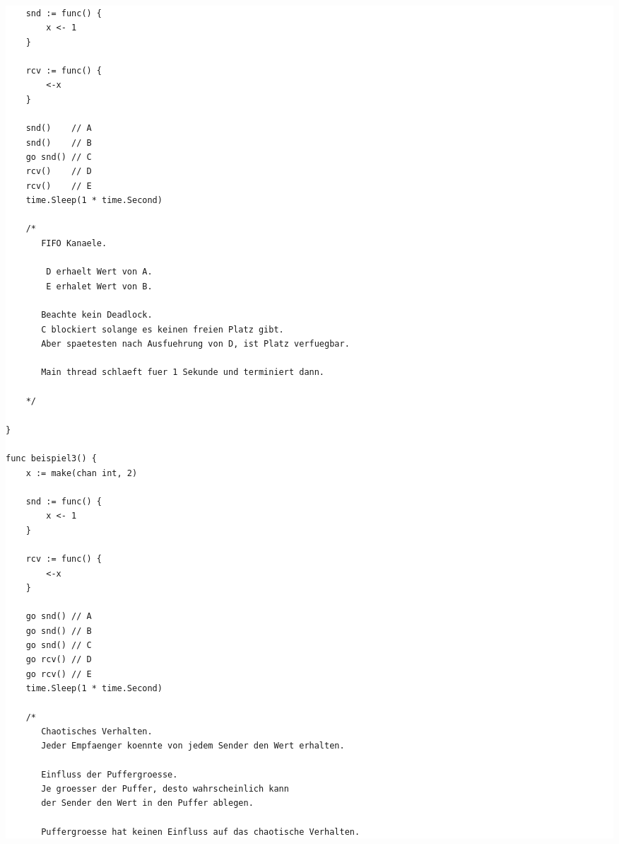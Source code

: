         snd := func() {
            x <- 1
        }

        rcv := func() {
            <-x
        }

        snd()    // A
        snd()    // B
        go snd() // C
        rcv()    // D
        rcv()    // E
        time.Sleep(1 * time.Second)

        /*
           FIFO Kanaele.

            D erhaelt Wert von A.
            E erhalet Wert von B.

           Beachte kein Deadlock.
           C blockiert solange es keinen freien Platz gibt.
           Aber spaetesten nach Ausfuehrung von D, ist Platz verfuegbar.

           Main thread schlaeft fuer 1 Sekunde und terminiert dann.

        */

    }

    func beispiel3() {
        x := make(chan int, 2)

        snd := func() {
            x <- 1
        }

        rcv := func() {
            <-x
        }

        go snd() // A
        go snd() // B
        go snd() // C
        go rcv() // D
        go rcv() // E
        time.Sleep(1 * time.Second)

        /*
           Chaotisches Verhalten.
           Jeder Empfaenger koennte von jedem Sender den Wert erhalten.

           Einfluss der Puffergroesse.
           Je groesser der Puffer, desto wahrscheinlich kann
           der Sender den Wert in den Puffer ablegen.

           Puffergroesse hat keinen Einfluss auf das chaotische Verhalten.
